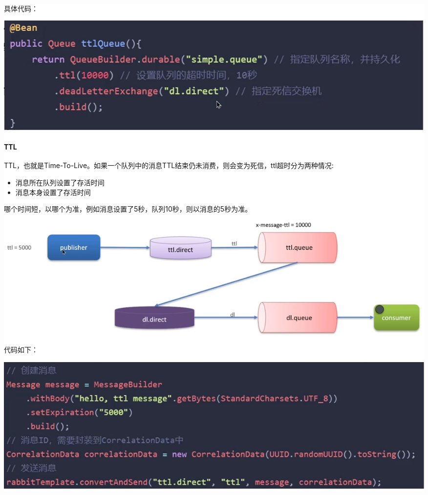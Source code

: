 具体代码：

![image-20240825150143437](面试技术.assets/image-20240825150143437.png)

#### TTL

​	TTL，也就是Time-To-Live。如果一个队列中的消息TTL结束仍未消费，则会变为死信，ttl超时分为两种情况:

* 消息所在队列设置了存活时间
* 消息本身设置了存活时间

哪个时间短，以哪个为准，例如消息设置了5秒，队列10秒，则以消息的5秒为准。

![image-20240825150450087](面试技术.assets/image-20240825150450087.png)

代码如下：

![image-20240825150535380](面试技术.assets/image-20240825150535380.png)
